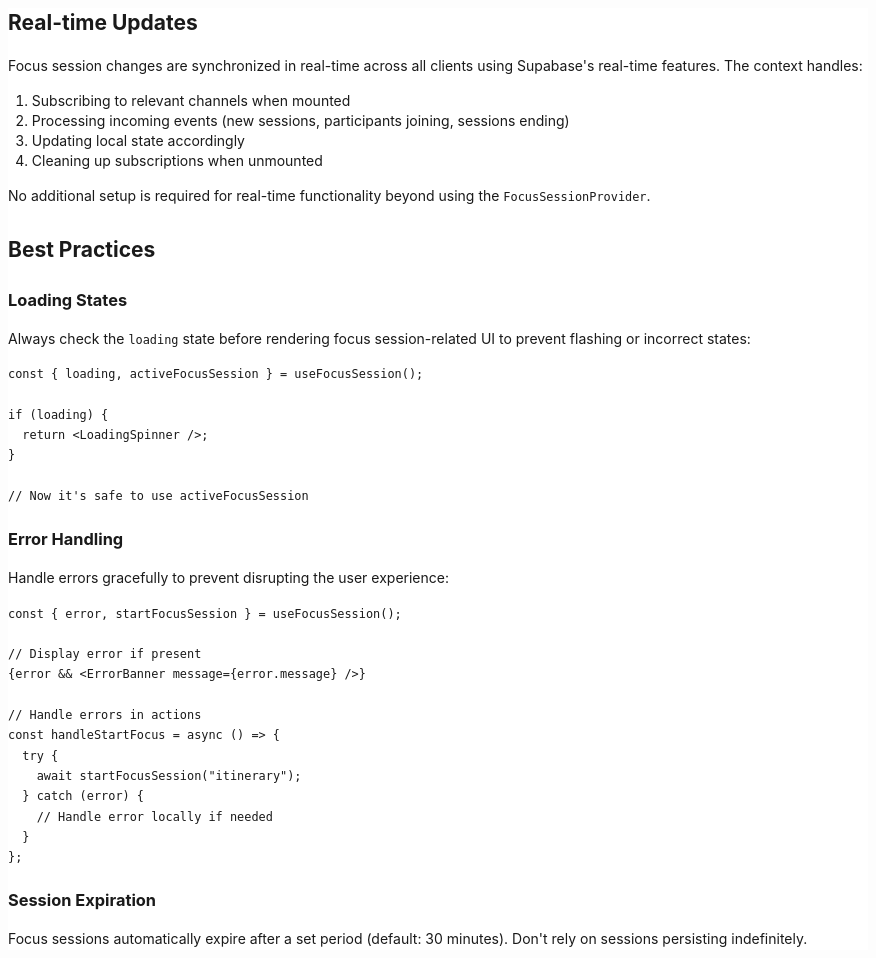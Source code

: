 ## Real-time Updates

Focus session changes are synchronized in real-time across all clients using Supabase's real-time features. The context handles:

1. Subscribing to relevant channels when mounted
2. Processing incoming events (new sessions, participants joining, sessions ending)
3. Updating local state accordingly
4. Cleaning up subscriptions when unmounted

No additional setup is required for real-time functionality beyond using the `FocusSessionProvider`.

## Best Practices

### Loading States

Always check the `loading` state before rendering focus session-related UI to prevent flashing or incorrect states:

```tsx
const { loading, activeFocusSession } = useFocusSession();

if (loading) {
  return <LoadingSpinner />;
}

// Now it's safe to use activeFocusSession
```

### Error Handling

Handle errors gracefully to prevent disrupting the user experience:

```tsx
const { error, startFocusSession } = useFocusSession();

// Display error if present
{error && <ErrorBanner message={error.message} />}

// Handle errors in actions
const handleStartFocus = async () => {
  try {
    await startFocusSession("itinerary");
  } catch (error) {
    // Handle error locally if needed
  }
};
```

### Session Expiration

Focus sessions automatically expire after a set period (default: 30 minutes). Don't rely on sessions persisting indefinitely.
